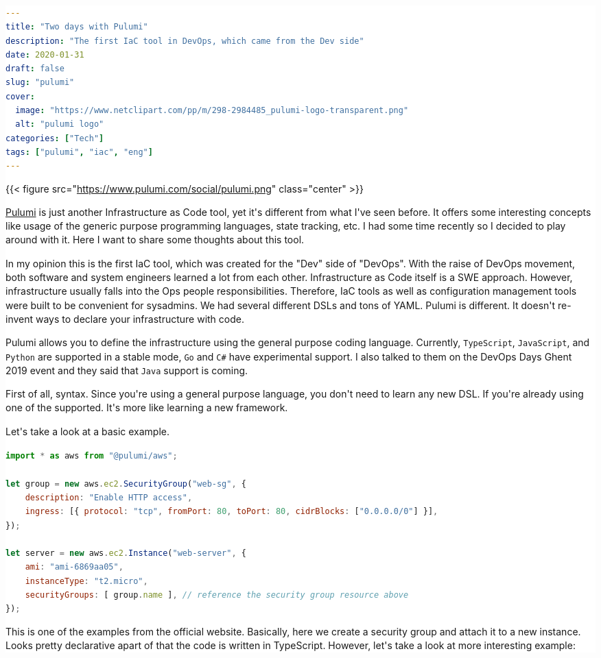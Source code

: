 ```yaml
---
title: "Two days with Pulumi"
description: "The first IaC tool in DevOps, which came from the Dev side"
date: 2020-01-31
draft: false
slug: "pulumi"
cover:
  image: "https://www.netclipart.com/pp/m/298-2984485_pulumi-logo-transparent.png"
  alt: "pulumi logo"
categories: ["Tech"]
tags: ["pulumi", "iac", "eng"]
---
```


{{< figure src="https://www.pulumi.com/social/pulumi.png" class="center" >}}

[Pulumi](https://www.pulumi.com/) is just another Infrastructure as Code tool, yet it's different from what I've seen before. It offers some interesting concepts like usage of the generic purpose programming languages, state tracking, etc. I had some time recently so I decided to play around with it. Here I want to share some thoughts about this tool.

In my opinion this is the first IaC tool, which was created for the "Dev" side of "DevOps". With the raise of DevOps movement, both software and system engineers learned a lot from each other. Infrastructure as Code itself is a SWE approach. However, infrastructure usually falls into the Ops people responsibilities. Therefore, IaC tools as well as configuration management tools were built to be convenient for sysadmins. We had several different DSLs and tons of YAML. Pulumi is different. It doesn't re-invent ways to declare your infrastructure with code.

Pulumi allows you to define the infrastructure using the general purpose coding language. Currently, `TypeScript`, `JavaScript`, and `Python` are supported in a stable mode, `Go` and `C#` have experimental support. I also talked to them on the DevOps Days Ghent 2019 event and they said that `Java` support is coming.

First of all, syntax. Since you're using a general purpose language, you don't need to learn any new DSL. If you're already using one of the supported. It's more like learning a new framework.

Let's take a look at a basic example.

```js
import * as aws from "@pulumi/aws";

let group = new aws.ec2.SecurityGroup("web-sg", {
    description: "Enable HTTP access",
    ingress: [{ protocol: "tcp", fromPort: 80, toPort: 80, cidrBlocks: ["0.0.0.0/0"] }],
});

let server = new aws.ec2.Instance("web-server", {
    ami: "ami-6869aa05",
    instanceType: "t2.micro",
    securityGroups: [ group.name ], // reference the security group resource above
});
```

This is one of the examples from the official website. Basically, here we create a security group and attach it to a new instance. Looks pretty declarative apart of that the code is written in TypeScript. However, let's take a look at more interesting example:
